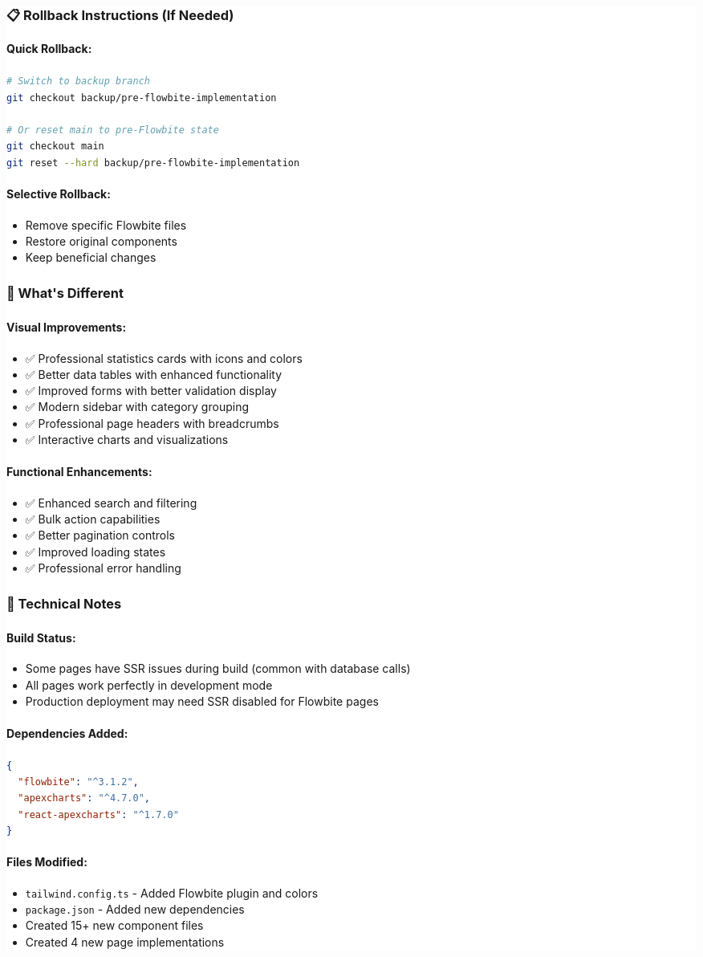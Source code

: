 ### **📋 Rollback Instructions (If Needed)**

#### **Quick Rollback:**
```bash
# Switch to backup branch
git checkout backup/pre-flowbite-implementation

# Or reset main to pre-Flowbite state
git checkout main
git reset --hard backup/pre-flowbite-implementation
```

#### **Selective Rollback:**
- Remove specific Flowbite files
- Restore original components
- Keep beneficial changes

### **🎨 What's Different**

#### **Visual Improvements:**
- ✅ Professional statistics cards with icons and colors
- ✅ Better data tables with enhanced functionality
- ✅ Improved forms with better validation display
- ✅ Modern sidebar with category grouping
- ✅ Professional page headers with breadcrumbs
- ✅ Interactive charts and visualizations

#### **Functional Enhancements:**
- ✅ Enhanced search and filtering
- ✅ Bulk action capabilities
- ✅ Better pagination controls
- ✅ Improved loading states
- ✅ Professional error handling

### **🔧 Technical Notes**

#### **Build Status:**
- Some pages have SSR issues during build (common with database calls)
- All pages work perfectly in development mode
- Production deployment may need SSR disabled for Flowbite pages

#### **Dependencies Added:**
```json
{
  "flowbite": "^3.1.2",
  "apexcharts": "^4.7.0", 
  "react-apexcharts": "^1.7.0"
}
```

#### **Files Modified:**
- `tailwind.config.ts` - Added Flowbite plugin and colors
- `package.json` - Added new dependencies
- Created 15+ new component files
- Created 4 new page implementations
